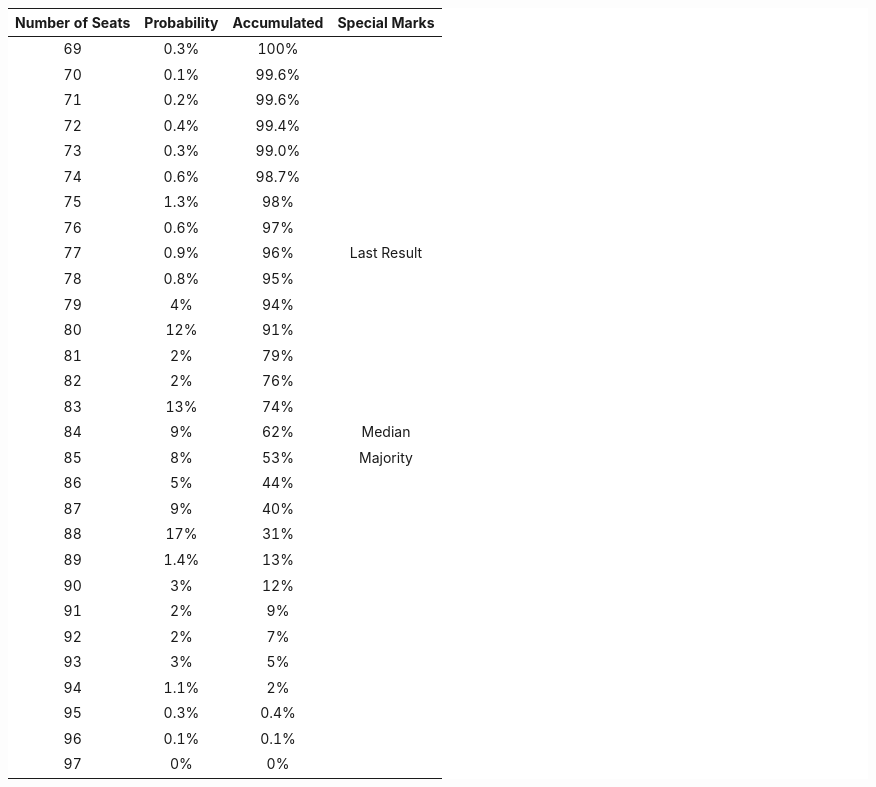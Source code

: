 | Number of Seats | Probability | Accumulated | Special Marks |
|:---------------:|:-----------:|:-----------:|:-------------:|
| 69 | 0.3% | 100% |  |
| 70 | 0.1% | 99.6% |  |
| 71 | 0.2% | 99.6% |  |
| 72 | 0.4% | 99.4% |  |
| 73 | 0.3% | 99.0% |  |
| 74 | 0.6% | 98.7% |  |
| 75 | 1.3% | 98% |  |
| 76 | 0.6% | 97% |  |
| 77 | 0.9% | 96% | Last Result |
| 78 | 0.8% | 95% |  |
| 79 | 4% | 94% |  |
| 80 | 12% | 91% |  |
| 81 | 2% | 79% |  |
| 82 | 2% | 76% |  |
| 83 | 13% | 74% |  |
| 84 | 9% | 62% | Median |
| 85 | 8% | 53% | Majority |
| 86 | 5% | 44% |  |
| 87 | 9% | 40% |  |
| 88 | 17% | 31% |  |
| 89 | 1.4% | 13% |  |
| 90 | 3% | 12% |  |
| 91 | 2% | 9% |  |
| 92 | 2% | 7% |  |
| 93 | 3% | 5% |  |
| 94 | 1.1% | 2% |  |
| 95 | 0.3% | 0.4% |  |
| 96 | 0.1% | 0.1% |  |
| 97 | 0% | 0% |  |
